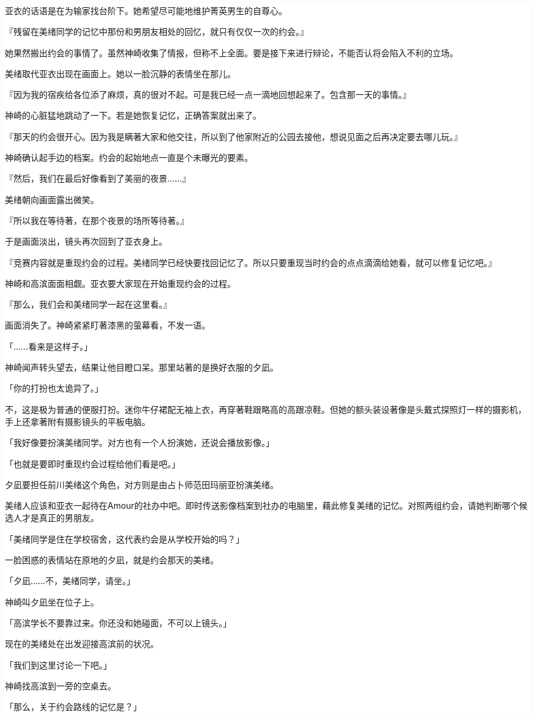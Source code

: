 亚衣的话语是在为输家找台阶下。她希望尽可能地维护菁英男生的自尊心。

『残留在美绪同学的记忆中那份和男朋友相处的回忆，就只有仅仅一次的约会。』

她果然搬出约会的事情了。虽然神崎收集了情报，但称不上全面。要是接下来进行辩论，不能否认将会陷入不利的立场。

美绪取代亚衣出现在画面上。她以一脸沉静的表情坐在那儿。

『因为我的宿疾给各位添了麻烦，真的很对不起。可是我已经一点一滴地回想起来了。包含那一天的事情。』

神崎的心脏猛地跳动了一下。若是她恢复记忆，正确答案就出来了。

『那天的约会很开心。因为我是瞒著大家和他交往，所以到了他家附近的公园去接他，想说见面之后再决定要去哪儿玩。』

神崎确认起手边的档案。约会的起始地点一直是个未曝光的要素。

『然后，我们在最后好像看到了美丽的夜景……』

美绪朝向画面露出微笑。

『所以我在等待著，在那个夜景的场所等待著。』

于是画面淡出，镜头再次回到了亚衣身上。

『竞赛内容就是重现约会的过程。美绪同学已经快要找回记忆了。所以只要重现当时约会的点点滴滴给她看，就可以修复记忆吧。』

神崎和高滨面面相觑。亚衣要大家现在开始重现约会的过程。

『那么，我们会和美绪同学一起在这里看。』

画面消失了。神崎紧紧盯著漆黑的萤幕看，不发一语。

「……看来是这样子。」

神崎闻声转头望去，结果让他目瞪口呆。那里站著的是换好衣服的夕凪。

「你的打扮也太诡异了。」

不，这是极为普通的便服打扮。迷你牛仔裙配无袖上衣，再穿著鞋跟略高的高跟凉鞋。但她的额头装设著像是头戴式探照灯一样的摄影机，手上还拿著附有摄影镜头的平板电脑。

「我好像要扮演美绪同学。对方也有一个人扮演她，还说会播放影像。」

「也就是要即时重现约会过程给他们看是吧。」

夕凪要担任前川美绪这个角色，对方则是由占卜师范田玛丽亚扮演美绪。

美绪人应该和亚衣一起待在Amour的社办中吧。即时传送影像档案到社办的电脑里，藉此修复美绪的记忆。对照两组约会，请她判断哪个候选人才是真正的男朋友。

「美绪同学是住在学校宿舍，这代表约会是从学校开始的吗？」

一脸困惑的表情站在原地的夕凪，就是约会那天的美绪。

「夕凪……不，美绪同学，请坐。」

神崎叫夕凪坐在位子上。

「高滨学长不要靠过来。你还没和她碰面，不可以上镜头。」

现在的美绪处在出发迎接高滨前的状况。

「我们到这里讨论一下吧。」

神崎找高滨到一旁的空桌去。

「那么，关于约会路线的记忆是？」
